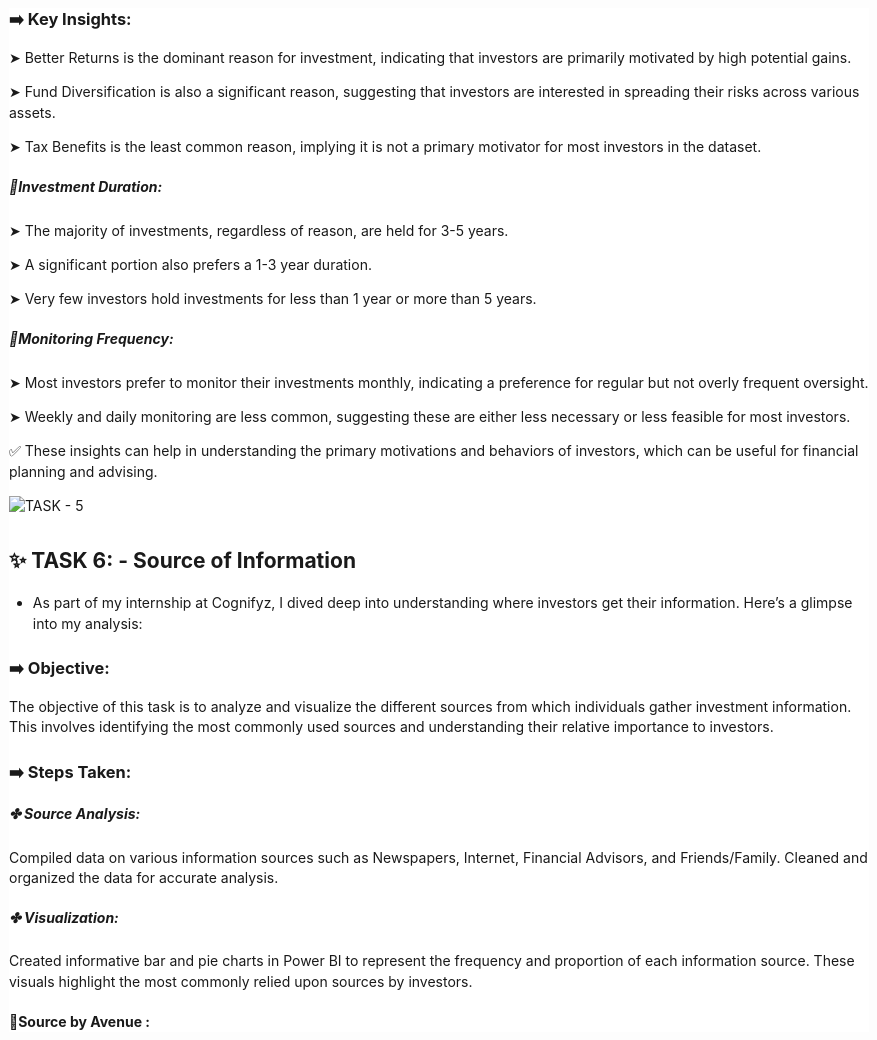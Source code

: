 
### ➡️ Key Insights:
➤ Better Returns is the dominant reason for investment, indicating that investors are primarily motivated by high potential gains.

➤ Fund Diversification is also a significant reason, suggesting that investors are interested in spreading their risks across various assets.

➤ Tax Benefits is the least common reason, implying it is not a primary motivator for most investors in the dataset.

##### 💠Investment Duration:
➤ The majority of investments, regardless of reason, are held for 3-5 years.

➤ A significant portion also prefers a 1-3 year duration.

➤ Very few investors hold investments for less than 1 year or more than 5 years.

##### 💠Monitoring Frequency:
➤ Most investors prefer to monitor their investments monthly, indicating a preference for regular but not overly frequent oversight.

➤ Weekly and daily monitoring are less common, suggesting these are either less necessary or less feasible for most investors.

✅ These insights can help in understanding the primary motivations and behaviors of investors, which can be useful for financial planning and advising.

![TASK - 5](https://github.com/purvaphalak/Cognifyz_Power-BI_-Internship/assets/148857209/5383bb84-b2e5-40a8-aff1-34c742f9fbb1)



## ✨ TASK 6: - Source of Information

- As part of my internship at Cognifyz, I dived deep into understanding where investors get their information. Here’s a glimpse into my analysis:

### ➡️ Objective:
The objective of this task is to analyze and visualize the different sources from which individuals gather investment information. This involves identifying the most commonly used sources and understanding their relative importance to investors.

### ➡️ Steps Taken:

##### ✤ Source Analysis:
Compiled data on various information sources such as Newspapers, Internet, Financial Advisors, and Friends/Family.
Cleaned and organized the data for accurate analysis.

##### ✤ Visualization:
Created informative bar and pie charts in Power BI to represent the frequency and proportion of each information source.
These visuals highlight the most commonly relied upon sources by investors.

#### 💠Source by Avenue :

